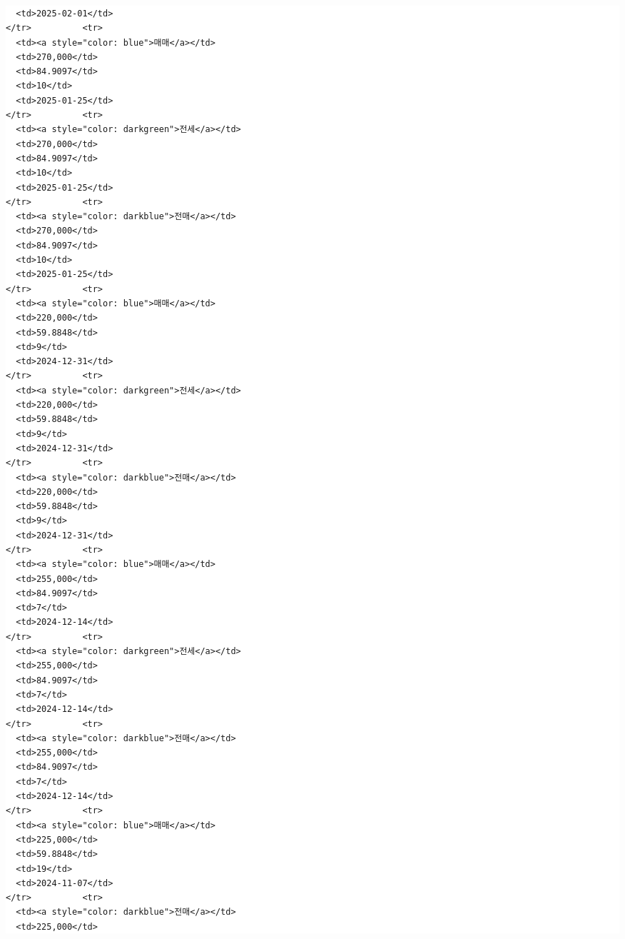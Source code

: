       <td>2025-02-01</td>
    </tr>          <tr>
      <td><a style="color: blue">매매</a></td>
      <td>270,000</td>
      <td>84.9097</td>
      <td>10</td>
      <td>2025-01-25</td>
    </tr>          <tr>
      <td><a style="color: darkgreen">전세</a></td>
      <td>270,000</td>
      <td>84.9097</td>
      <td>10</td>
      <td>2025-01-25</td>
    </tr>          <tr>
      <td><a style="color: darkblue">전매</a></td>
      <td>270,000</td>
      <td>84.9097</td>
      <td>10</td>
      <td>2025-01-25</td>
    </tr>          <tr>
      <td><a style="color: blue">매매</a></td>
      <td>220,000</td>
      <td>59.8848</td>
      <td>9</td>
      <td>2024-12-31</td>
    </tr>          <tr>
      <td><a style="color: darkgreen">전세</a></td>
      <td>220,000</td>
      <td>59.8848</td>
      <td>9</td>
      <td>2024-12-31</td>
    </tr>          <tr>
      <td><a style="color: darkblue">전매</a></td>
      <td>220,000</td>
      <td>59.8848</td>
      <td>9</td>
      <td>2024-12-31</td>
    </tr>          <tr>
      <td><a style="color: blue">매매</a></td>
      <td>255,000</td>
      <td>84.9097</td>
      <td>7</td>
      <td>2024-12-14</td>
    </tr>          <tr>
      <td><a style="color: darkgreen">전세</a></td>
      <td>255,000</td>
      <td>84.9097</td>
      <td>7</td>
      <td>2024-12-14</td>
    </tr>          <tr>
      <td><a style="color: darkblue">전매</a></td>
      <td>255,000</td>
      <td>84.9097</td>
      <td>7</td>
      <td>2024-12-14</td>
    </tr>          <tr>
      <td><a style="color: blue">매매</a></td>
      <td>225,000</td>
      <td>59.8848</td>
      <td>19</td>
      <td>2024-11-07</td>
    </tr>          <tr>
      <td><a style="color: darkblue">전매</a></td>
      <td>225,000</td>